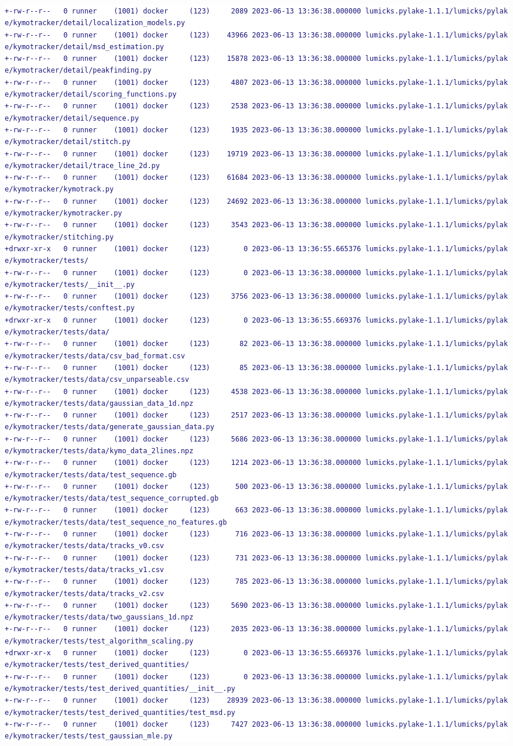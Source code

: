 ```diff
+-rw-r--r--   0 runner    (1001) docker     (123)     2089 2023-06-13 13:36:38.000000 lumicks.pylake-1.1.1/lumicks/pylake/kymotracker/detail/localization_models.py
+-rw-r--r--   0 runner    (1001) docker     (123)    43966 2023-06-13 13:36:38.000000 lumicks.pylake-1.1.1/lumicks/pylake/kymotracker/detail/msd_estimation.py
+-rw-r--r--   0 runner    (1001) docker     (123)    15878 2023-06-13 13:36:38.000000 lumicks.pylake-1.1.1/lumicks/pylake/kymotracker/detail/peakfinding.py
+-rw-r--r--   0 runner    (1001) docker     (123)     4807 2023-06-13 13:36:38.000000 lumicks.pylake-1.1.1/lumicks/pylake/kymotracker/detail/scoring_functions.py
+-rw-r--r--   0 runner    (1001) docker     (123)     2538 2023-06-13 13:36:38.000000 lumicks.pylake-1.1.1/lumicks/pylake/kymotracker/detail/sequence.py
+-rw-r--r--   0 runner    (1001) docker     (123)     1935 2023-06-13 13:36:38.000000 lumicks.pylake-1.1.1/lumicks/pylake/kymotracker/detail/stitch.py
+-rw-r--r--   0 runner    (1001) docker     (123)    19719 2023-06-13 13:36:38.000000 lumicks.pylake-1.1.1/lumicks/pylake/kymotracker/detail/trace_line_2d.py
+-rw-r--r--   0 runner    (1001) docker     (123)    61684 2023-06-13 13:36:38.000000 lumicks.pylake-1.1.1/lumicks/pylake/kymotracker/kymotrack.py
+-rw-r--r--   0 runner    (1001) docker     (123)    24692 2023-06-13 13:36:38.000000 lumicks.pylake-1.1.1/lumicks/pylake/kymotracker/kymotracker.py
+-rw-r--r--   0 runner    (1001) docker     (123)     3543 2023-06-13 13:36:38.000000 lumicks.pylake-1.1.1/lumicks/pylake/kymotracker/stitching.py
+drwxr-xr-x   0 runner    (1001) docker     (123)        0 2023-06-13 13:36:55.665376 lumicks.pylake-1.1.1/lumicks/pylake/kymotracker/tests/
+-rw-r--r--   0 runner    (1001) docker     (123)        0 2023-06-13 13:36:38.000000 lumicks.pylake-1.1.1/lumicks/pylake/kymotracker/tests/__init__.py
+-rw-r--r--   0 runner    (1001) docker     (123)     3756 2023-06-13 13:36:38.000000 lumicks.pylake-1.1.1/lumicks/pylake/kymotracker/tests/conftest.py
+drwxr-xr-x   0 runner    (1001) docker     (123)        0 2023-06-13 13:36:55.669376 lumicks.pylake-1.1.1/lumicks/pylake/kymotracker/tests/data/
+-rw-r--r--   0 runner    (1001) docker     (123)       82 2023-06-13 13:36:38.000000 lumicks.pylake-1.1.1/lumicks/pylake/kymotracker/tests/data/csv_bad_format.csv
+-rw-r--r--   0 runner    (1001) docker     (123)       85 2023-06-13 13:36:38.000000 lumicks.pylake-1.1.1/lumicks/pylake/kymotracker/tests/data/csv_unparseable.csv
+-rw-r--r--   0 runner    (1001) docker     (123)     4538 2023-06-13 13:36:38.000000 lumicks.pylake-1.1.1/lumicks/pylake/kymotracker/tests/data/gaussian_data_1d.npz
+-rw-r--r--   0 runner    (1001) docker     (123)     2517 2023-06-13 13:36:38.000000 lumicks.pylake-1.1.1/lumicks/pylake/kymotracker/tests/data/generate_gaussian_data.py
+-rw-r--r--   0 runner    (1001) docker     (123)     5686 2023-06-13 13:36:38.000000 lumicks.pylake-1.1.1/lumicks/pylake/kymotracker/tests/data/kymo_data_2lines.npz
+-rw-r--r--   0 runner    (1001) docker     (123)     1214 2023-06-13 13:36:38.000000 lumicks.pylake-1.1.1/lumicks/pylake/kymotracker/tests/data/test_sequence.gb
+-rw-r--r--   0 runner    (1001) docker     (123)      500 2023-06-13 13:36:38.000000 lumicks.pylake-1.1.1/lumicks/pylake/kymotracker/tests/data/test_sequence_corrupted.gb
+-rw-r--r--   0 runner    (1001) docker     (123)      663 2023-06-13 13:36:38.000000 lumicks.pylake-1.1.1/lumicks/pylake/kymotracker/tests/data/test_sequence_no_features.gb
+-rw-r--r--   0 runner    (1001) docker     (123)      716 2023-06-13 13:36:38.000000 lumicks.pylake-1.1.1/lumicks/pylake/kymotracker/tests/data/tracks_v0.csv
+-rw-r--r--   0 runner    (1001) docker     (123)      731 2023-06-13 13:36:38.000000 lumicks.pylake-1.1.1/lumicks/pylake/kymotracker/tests/data/tracks_v1.csv
+-rw-r--r--   0 runner    (1001) docker     (123)      785 2023-06-13 13:36:38.000000 lumicks.pylake-1.1.1/lumicks/pylake/kymotracker/tests/data/tracks_v2.csv
+-rw-r--r--   0 runner    (1001) docker     (123)     5690 2023-06-13 13:36:38.000000 lumicks.pylake-1.1.1/lumicks/pylake/kymotracker/tests/data/two_gaussians_1d.npz
+-rw-r--r--   0 runner    (1001) docker     (123)     2035 2023-06-13 13:36:38.000000 lumicks.pylake-1.1.1/lumicks/pylake/kymotracker/tests/test_algorithm_scaling.py
+drwxr-xr-x   0 runner    (1001) docker     (123)        0 2023-06-13 13:36:55.669376 lumicks.pylake-1.1.1/lumicks/pylake/kymotracker/tests/test_derived_quantities/
+-rw-r--r--   0 runner    (1001) docker     (123)        0 2023-06-13 13:36:38.000000 lumicks.pylake-1.1.1/lumicks/pylake/kymotracker/tests/test_derived_quantities/__init__.py
+-rw-r--r--   0 runner    (1001) docker     (123)    28939 2023-06-13 13:36:38.000000 lumicks.pylake-1.1.1/lumicks/pylake/kymotracker/tests/test_derived_quantities/test_msd.py
+-rw-r--r--   0 runner    (1001) docker     (123)     7427 2023-06-13 13:36:38.000000 lumicks.pylake-1.1.1/lumicks/pylake/kymotracker/tests/test_gaussian_mle.py
```